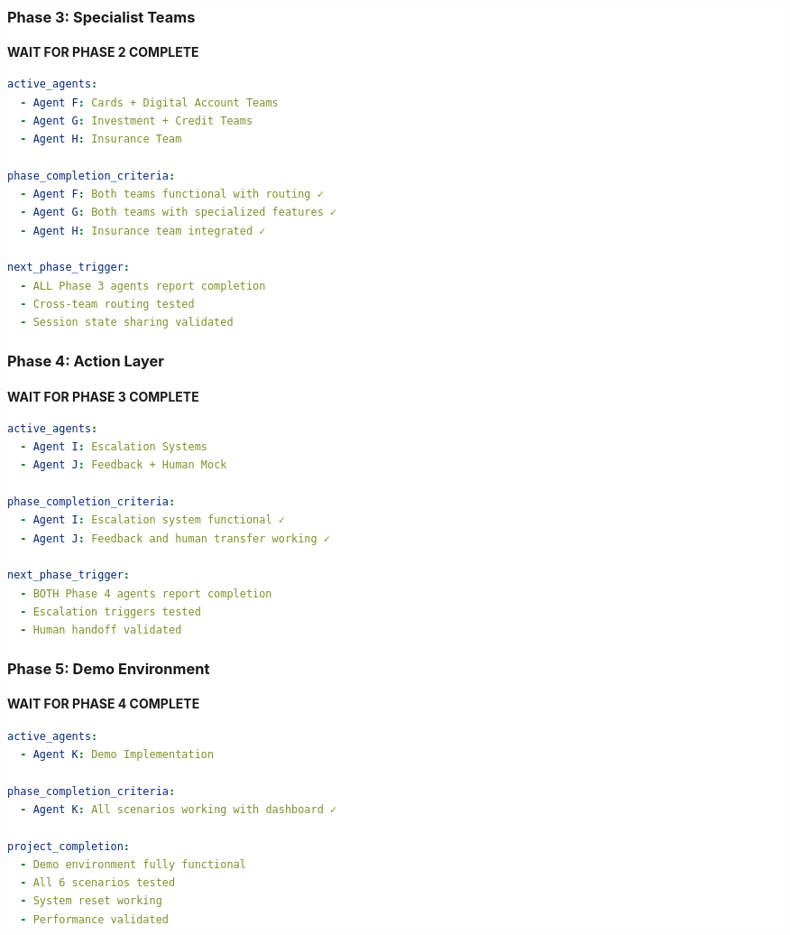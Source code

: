 ### Phase 3: Specialist Teams
**WAIT FOR PHASE 2 COMPLETE**

```yaml
active_agents:
  - Agent F: Cards + Digital Account Teams
  - Agent G: Investment + Credit Teams  
  - Agent H: Insurance Team

phase_completion_criteria:
  - Agent F: Both teams functional with routing ✓
  - Agent G: Both teams with specialized features ✓
  - Agent H: Insurance team integrated ✓

next_phase_trigger:
  - ALL Phase 3 agents report completion
  - Cross-team routing tested
  - Session state sharing validated
```

### Phase 4: Action Layer
**WAIT FOR PHASE 3 COMPLETE**

```yaml
active_agents:
  - Agent I: Escalation Systems
  - Agent J: Feedback + Human Mock

phase_completion_criteria:
  - Agent I: Escalation system functional ✓
  - Agent J: Feedback and human transfer working ✓

next_phase_trigger:
  - BOTH Phase 4 agents report completion
  - Escalation triggers tested
  - Human handoff validated
```

### Phase 5: Demo Environment
**WAIT FOR PHASE 4 COMPLETE**

```yaml
active_agents:
  - Agent K: Demo Implementation

phase_completion_criteria:
  - Agent K: All scenarios working with dashboard ✓

project_completion:
  - Demo environment fully functional
  - All 6 scenarios tested
  - System reset working
  - Performance validated
```
